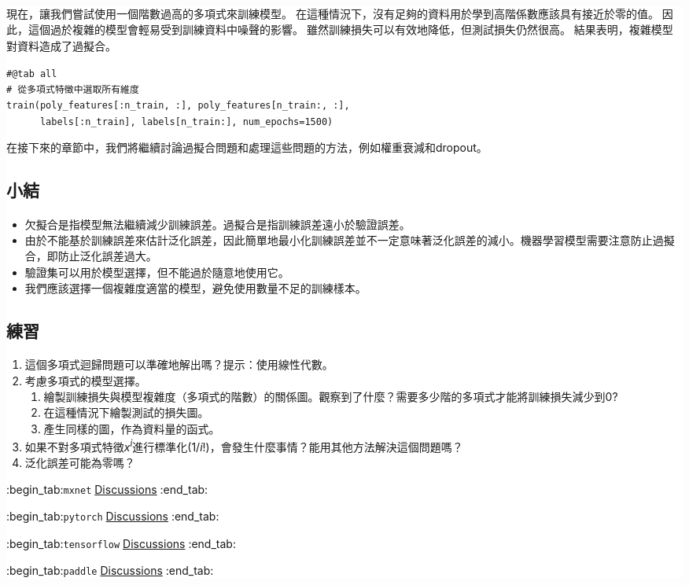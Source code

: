 現在，讓我們嘗試使用一個階數過高的多項式來訓練模型。
在這種情況下，沒有足夠的資料用於學到高階係數應該具有接近於零的值。
因此，這個過於複雜的模型會輕易受到訓練資料中噪聲的影響。
雖然訓練損失可以有效地降低，但測試損失仍然很高。
結果表明，複雜模型對資料造成了過擬合。

```{.python .input}
#@tab all
# 從多項式特徵中選取所有維度
train(poly_features[:n_train, :], poly_features[n_train:, :],
      labels[:n_train], labels[n_train:], num_epochs=1500)
```

在接下來的章節中，我們將繼續討論過擬合問題和處理這些問題的方法，例如權重衰減和dropout。

## 小結

* 欠擬合是指模型無法繼續減少訓練誤差。過擬合是指訓練誤差遠小於驗證誤差。
* 由於不能基於訓練誤差來估計泛化誤差，因此簡單地最小化訓練誤差並不一定意味著泛化誤差的減小。機器學習模型需要注意防止過擬合，即防止泛化誤差過大。
* 驗證集可以用於模型選擇，但不能過於隨意地使用它。
* 我們應該選擇一個複雜度適當的模型，避免使用數量不足的訓練樣本。

## 練習

1. 這個多項式迴歸問題可以準確地解出嗎？提示：使用線性代數。
1. 考慮多項式的模型選擇。
    1. 繪製訓練損失與模型複雜度（多項式的階數）的關係圖。觀察到了什麼？需要多少階的多項式才能將訓練損失減少到0?
    1. 在這種情況下繪製測試的損失圖。
    1. 產生同樣的圖，作為資料量的函式。
1. 如果不對多項式特徵$x^i$進行標準化($1/i!$)，會發生什麼事情？能用其他方法解決這個問題嗎？
1. 泛化誤差可能為零嗎？

:begin_tab:`mxnet`
[Discussions](https://discuss.d2l.ai/t/1807)
:end_tab:

:begin_tab:`pytorch`
[Discussions](https://discuss.d2l.ai/t/1806)
:end_tab:

:begin_tab:`tensorflow`
[Discussions](https://discuss.d2l.ai/t/1805)
:end_tab:

:begin_tab:`paddle`
[Discussions](https://discuss.d2l.ai/t/11771)
:end_tab:
